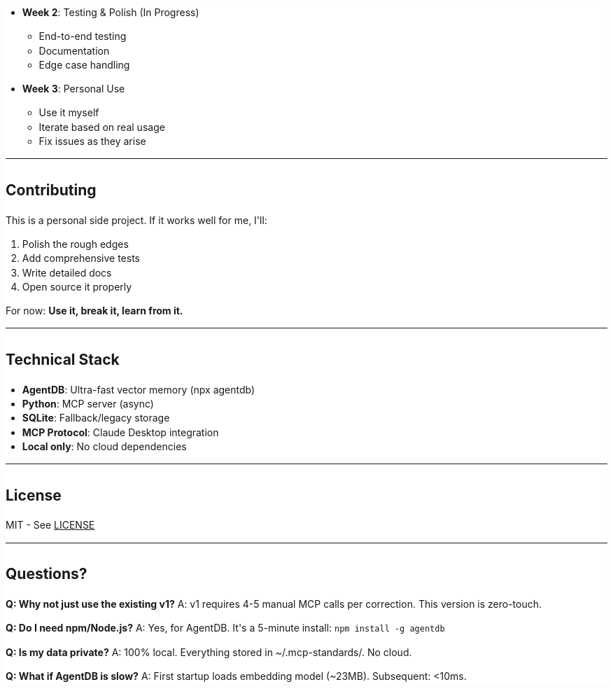 - **Week 2**: Testing & Polish (In Progress)
  - End-to-end testing
  - Documentation
  - Edge case handling

- **Week 3**: Personal Use
  - Use it myself
  - Iterate based on real usage
  - Fix issues as they arise

---

## Contributing

This is a personal side project. If it works well for me, I'll:
1. Polish the rough edges
2. Add comprehensive tests
3. Write detailed docs
4. Open source it properly

For now: **Use it, break it, learn from it.**

---

## Technical Stack

- **AgentDB**: Ultra-fast vector memory (npx agentdb)
- **Python**: MCP server (async)
- **SQLite**: Fallback/legacy storage
- **MCP Protocol**: Claude Desktop integration
- **Local only**: No cloud dependencies

---

## License

MIT - See [LICENSE](LICENSE)

---

## Questions?

**Q: Why not just use the existing v1?**
A: v1 requires 4-5 manual MCP calls per correction. This version is zero-touch.

**Q: Do I need npm/Node.js?**
A: Yes, for AgentDB. It's a 5-minute install: `npm install -g agentdb`

**Q: Is my data private?**
A: 100% local. Everything stored in ~/.mcp-standards/. No cloud.

**Q: What if AgentDB is slow?**
A: First startup loads embedding model (~23MB). Subsequent: <10ms.
